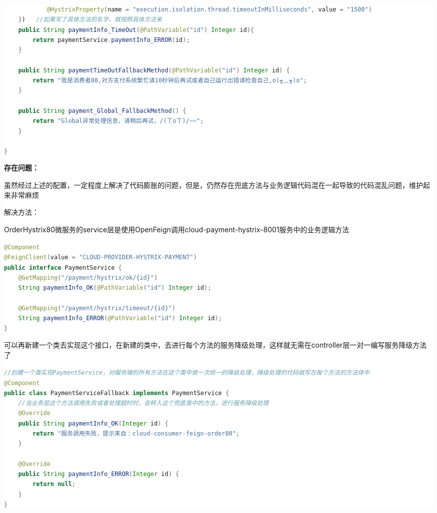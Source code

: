 ```java
            @HystrixProperty(name = "execution.isolation.thread.timeoutInMilliseconds", value = "1500")
    })   //如果写了具体方法的名字，就按照具体方法来
    public String paymentInfo_TimeOut(@PathVariable("id") Integer id){
        return paymentService.paymentInfo_ERROR(id);
    }

    public String paymentTimeOutFallbackMethod(@PathVariable("id") Integer id) {
        return "我是消费者80,对方支付系统繁忙请10秒钟后再试或者自己运行出错请检查自己,o(╥﹏╥)o";
    }

    public String payment_Global_FallbackMethod() {
        return "Global异常处理信息，请稍后再试，/(ㄒoㄒ)/~~";
    }

}
```



**存在问题：**

虽然经过上述的配置，一定程度上解决了代码膨胀的问题，但是，仍然存在兜底方法与业务逻辑代码混在一起导致的代码混乱问题，维护起来非常麻烦

解决方法：

OrderHystrix80微服务的service层是使用OpenFeign调用cloud-payment-hystrix-8001服务中的业务逻辑方法

```java
@Component
@FeignClient(value = "CLOUD-PROVIDER-HYSTRIX-PAYMENT")
public interface PaymentService {
    @GetMapping("/payment/hystrix/ok/{id}")
    String paymentInfo_OK(@PathVariable("id") Integer id);

    @GetMapping("/payment/hystrix/timeout/{id}")
    String paymentInfo_ERROR(@PathVariable("id") Integer id);
}
```

可以再新建一个类去实现这个接口，在新建的类中，去进行每个方法的服务降级处理，这样就无需在controller层一对一编写服务降级方法了

```java
//创建一个类实现PaymentService，对服务端的所有方法在这个类中做一次统一的降级处理，降级处理的代码就写在每个方法的方法体中
@Component
public class PaymentServiceFallback implements PaymentService {
    //当业务层这个方法调用失败或者处理超时时，会转入这个兜底类中的方法，进行服务降级处理
    @Override
    public String paymentInfo_OK(Integer id) {
        return "服务调用失败，提示来自：cloud-consumer-feign-order80";
    }

    @Override
    public String paymentInfo_ERROR(Integer id) {
        return null;
    }
}
```
